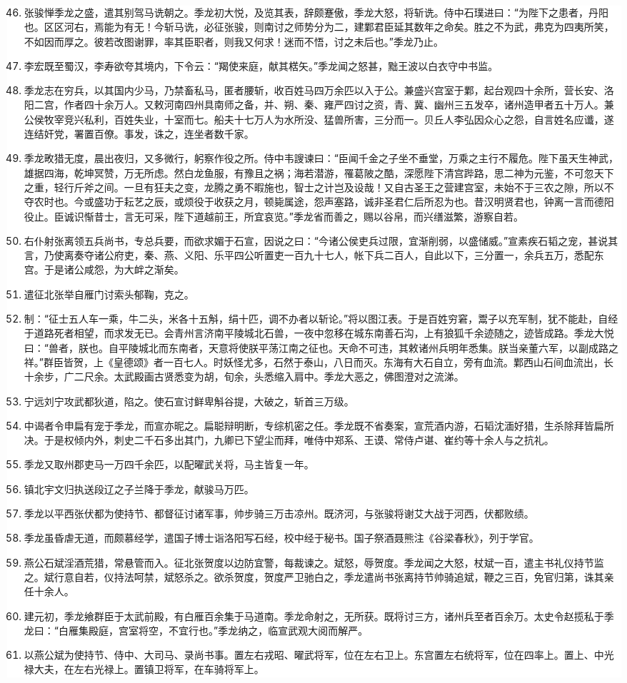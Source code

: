46. <span id="石季龙上-46"></span>
张骏惮季龙之盛，遣其别驾马诜朝之。季龙初大悦，及览其表，辞颇蹇傲，季龙大怒，将斩诜。侍中石璞进曰：“为陛下之患者，丹阳也。区区河右，焉能为有无！今斩马诜，必征张骏，则南讨之师势分为二，建鄴君臣延其数年之命矣。胜之不为武，弗克为四夷所笑，不如因而厚之。彼若改图谢罪，率其臣职者，则我又何求！迷而不悟，讨之未后也。”季龙乃止。

47. <span id="石季龙上-47"></span>
李宏既至蜀汉，李寿欲夸其境内，下令云：“羯使来庭，献其楛矢。”季龙闻之怒甚，黜王波以白衣守中书监。

48. <span id="石季龙上-48"></span>
季龙志在穷兵，以其国内少马，乃禁畜私马，匿者腰斩，收百姓马四万余匹以入于公。兼盛兴宫室于鄴，起台观四十余所，营长安、洛阳二宫，作者四十余万人。又敕河南四州具南师之备，并、朔、秦、雍严四讨之资，青、冀、幽州三五发卒，诸州造甲者五十万人。兼公侯牧宰竞兴私利，百姓失业，十室而七。船夫十七万人为水所没、猛兽所害，三分而一。贝丘人李弘因众心之怨，自言姓名应谶，遂连结奸党，署置百僚。事发，诛之，连坐者数千家。

49. <span id="石季龙上-49"></span>
季龙畋猎无度，晨出夜归，又多微行，躬察作役之所。侍中韦謏谏曰：“臣闻千金之子坐不垂堂，万乘之主行不履危。陛下虽天生神武，雄据四海，乾坤冥赞，万无所虑。然白龙鱼服，有豫且之祸；海若潜游，罹葛陂之酷，深愿陛下清宫跸路，思二神为元鉴，不可忽天下之重，轻行斤斧之间。一旦有狂夫之变，龙腾之勇不暇施也，智士之计岂及设哉！又自古圣王之营建宫室，未始不于三农之隙，所以不夺农时也。今或盛功于耘艺之辰，或烦役于收获之月，顿毙属途，怨声塞路，诚非圣君仁后所忍为也。昔汉明贤君也，钟离一言而德阳役止。臣诚识惭昔士，言无可采，陛下道越前王，所宜哀览。”季龙省而善之，赐以谷帛，而兴缮滋繁，游察自若。

50. <span id="石季龙上-50"></span>
右仆射张离领五兵尚书，专总兵要，而欲求媚于石宣，因说之曰：“今诸公侯吏兵过限，宜渐削弱，以盛储威。”宣素疾石韬之宠，甚说其言，乃使离奏夺诸公府吏，秦、燕、义阳、乐平四公听置吏一百九十七人，帐下兵二百人，自此以下，三分置一，余兵五万，悉配东宫。于是诸公咸怨，为大衅之渐矣。

51. <span id="石季龙上-51"></span>
遣征北张举自雁门讨索头郁鞠，克之。

52. <span id="石季龙上-52"></span>
制：“征士五人车一乘，牛二头，米各十五斛，绢十匹，调不办者以斩论。”将以图江表。于是百姓穷窘，鬻子以充军制，犹不能赴，自经于道路死者相望，而求发无已。会青州言济南平陵城北石兽，一夜中忽移在城东南善石沟，上有狼狐千余迹随之，迹皆成路。季龙大悦曰：“兽者，朕也。自平陵城北而东南者，天意将使朕平荡江南之征也。天命不可违，其敕诸州兵明年悉集。朕当亲董六军，以副成路之祥。”群臣皆贺，上《皇德颂》者一百七人。时妖怪尤多，石然于泰山，八日而灭。东海有大石自立，旁有血流。鄴西山石间血流出，长十余步，广二尺余。太武殿画古贤悉变为胡，旬余，头悉缩入肩中。季龙大恶之，佛图澄对之流涕。

53. <span id="石季龙上-53"></span>
宁远刘宁攻武都狄道，陷之。使石宣讨鲜卑斛谷提，大破之，斩首三万级。

54. <span id="石季龙上-54"></span>
中谒者令申扁有宠于季龙，而宣亦昵之。扁聪辩明断，专综机密之任。季龙既不省奏案，宣荒酒内游，石韬沈湎好猎，生杀除拜皆扁所决。于是权倾内外，刺史二千石多出其门，九卿已下望尘而拜，唯侍中郑系、王谟、常侍卢谌、崔约等十余人与之抗礼。

55. <span id="石季龙上-55"></span>
季龙又取州郡吏马一万四千余匹，以配曜武关将，马主皆复一年。

56. <span id="石季龙上-56"></span>
镇北宇文归执送段辽之子兰降于季龙，献骏马万匹。

57. <span id="石季龙上-57"></span>
季龙以平西张伏都为使持节、都督征讨诸军事，帅步骑三万击凉州。既济河，与张骏将谢艾大战于河西，伏都败绩。

58. <span id="石季龙上-58"></span>
季龙虽昏虐无道，而颇慕经学，遣国子博士诣洛阳写石经，校中经于秘书。国子祭酒聂熊注《谷梁春秋》，列于学官。

59. <span id="石季龙上-59"></span>
燕公石斌淫酒荒猎，常悬管而入。征北张贺度以边防宜警，每裁谏之。斌怒，辱贺度。季龙闻之大怒，杖斌一百，遣主书礼仪持节监之。斌行意自若，仪持法呵禁，斌怒杀之。欲杀贺度，贺度严卫驰白之，季龙遣尚书张离持节帅骑追斌，鞭之三百，免官归第，诛其亲任十余人。

60. <span id="石季龙上-60"></span>
建元初，季龙飨群臣于太武前殿，有白雁百余集于马道南。季龙命射之，无所获。既将讨三方，诸州兵至者百余万。太史令赵揽私于季龙曰：“白雁集殿庭，宫室将空，不宜行也。”季龙纳之，临宣武观大阅而解严。

61. <span id="石季龙上-61"></span>
以燕公斌为使持节、侍中、大司马、录尚书事。置左右戎昭、曜武将军，位在左右卫上。东宫置左右统将军，位在四率上。置上、中光禄大夫，在左右光禄上。置镇卫将军，在车骑将军上。
